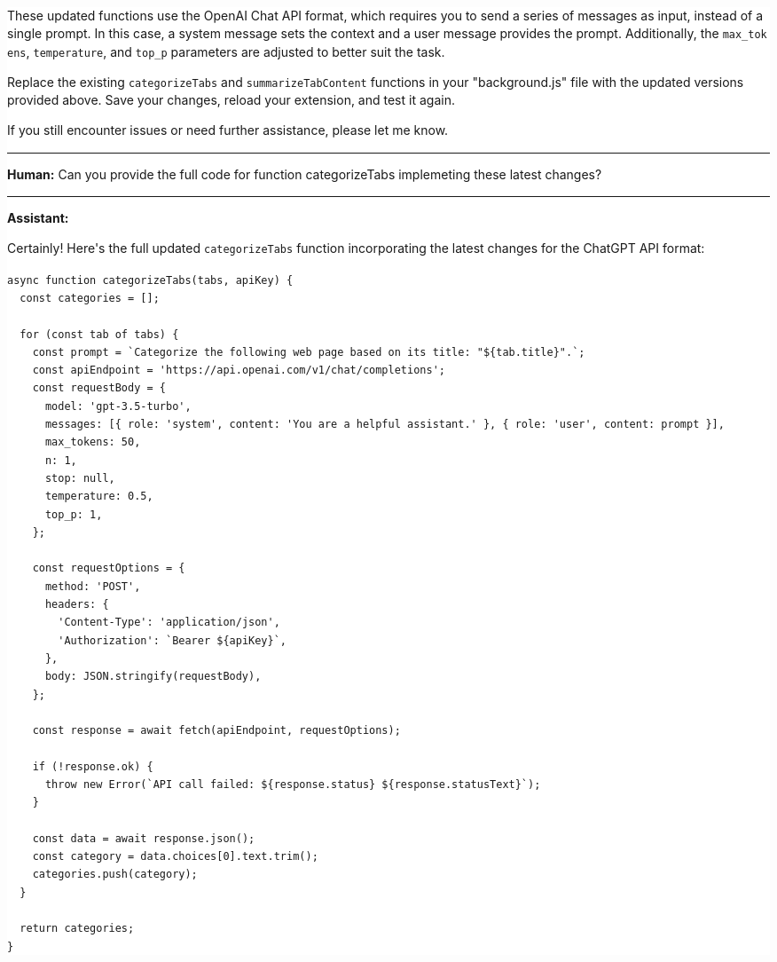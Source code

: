These updated functions use the OpenAI Chat API format, which requires you to send a series of messages as input, instead of a single prompt. In this case, a system message sets the context and a user message provides the prompt. Additionally, the `max_tokens`, `temperature`, and `top_p` parameters are adjusted to better suit the task.

Replace the existing `categorizeTabs` and `summarizeTabContent` functions in your "background.js" file with the updated versions provided above. Save your changes, reload your extension, and test it again.

If you still encounter issues or need further assistance, please let me know.

---

**Human:** Can you provide the full code for function categorizeTabs implemeting these latest changes?

---

**Assistant:**

Certainly! Here's the full updated `categorizeTabs` function incorporating the latest changes for the ChatGPT API format:

```
async function categorizeTabs(tabs, apiKey) {
  const categories = [];

  for (const tab of tabs) {
    const prompt = `Categorize the following web page based on its title: "${tab.title}".`;
    const apiEndpoint = 'https://api.openai.com/v1/chat/completions';
    const requestBody = {
      model: 'gpt-3.5-turbo',
      messages: [{ role: 'system', content: 'You are a helpful assistant.' }, { role: 'user', content: prompt }],
      max_tokens: 50,
      n: 1,
      stop: null,
      temperature: 0.5,
      top_p: 1,
    };

    const requestOptions = {
      method: 'POST',
      headers: {
        'Content-Type': 'application/json',
        'Authorization': `Bearer ${apiKey}`,
      },
      body: JSON.stringify(requestBody),
    };

    const response = await fetch(apiEndpoint, requestOptions);

    if (!response.ok) {
      throw new Error(`API call failed: ${response.status} ${response.statusText}`);
    }

    const data = await response.json();
    const category = data.choices[0].text.trim();
    categories.push(category);
  }

  return categories;
}

```
